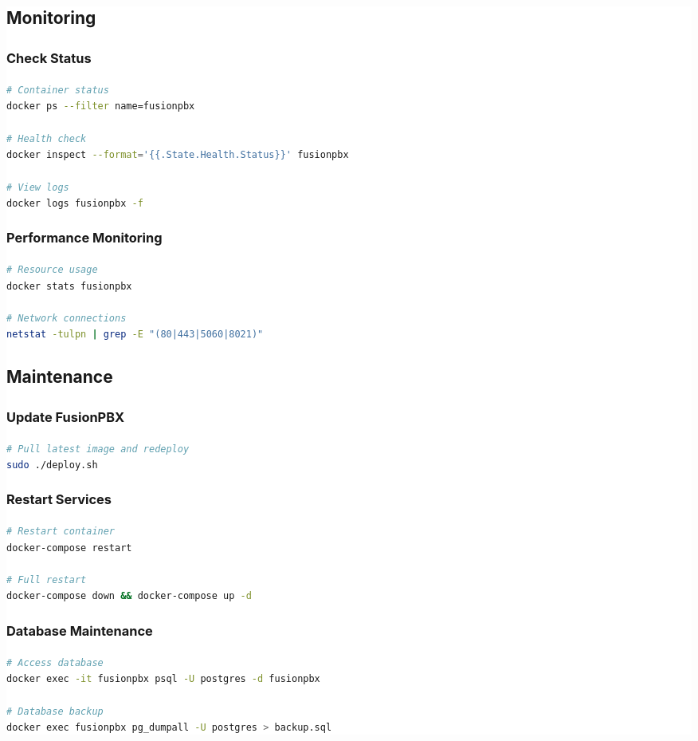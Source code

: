 ## Monitoring

### Check Status

```bash
# Container status
docker ps --filter name=fusionpbx

# Health check
docker inspect --format='{{.State.Health.Status}}' fusionpbx

# View logs
docker logs fusionpbx -f
```

### Performance Monitoring

```bash
# Resource usage
docker stats fusionpbx

# Network connections
netstat -tulpn | grep -E "(80|443|5060|8021)"
```

## Maintenance

### Update FusionPBX

```bash
# Pull latest image and redeploy
sudo ./deploy.sh
```

### Restart Services

```bash
# Restart container
docker-compose restart

# Full restart
docker-compose down && docker-compose up -d
```

### Database Maintenance

```bash
# Access database
docker exec -it fusionpbx psql -U postgres -d fusionpbx

# Database backup
docker exec fusionpbx pg_dumpall -U postgres > backup.sql
```
